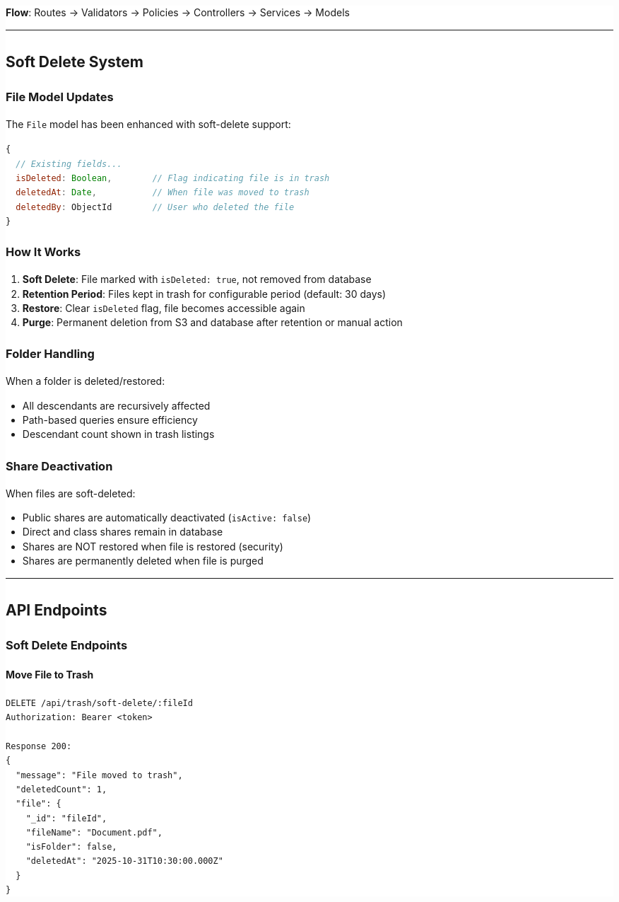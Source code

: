 **Flow**: Routes → Validators → Policies → Controllers → Services → Models

---

## Soft Delete System

### File Model Updates

The `File` model has been enhanced with soft-delete support:

```javascript
{
  // Existing fields...
  isDeleted: Boolean,        // Flag indicating file is in trash
  deletedAt: Date,           // When file was moved to trash
  deletedBy: ObjectId        // User who deleted the file
}
```

### How It Works

1. **Soft Delete**: File marked with `isDeleted: true`, not removed from database
2. **Retention Period**: Files kept in trash for configurable period (default: 30 days)
3. **Restore**: Clear `isDeleted` flag, file becomes accessible again
4. **Purge**: Permanent deletion from S3 and database after retention or manual action

### Folder Handling

When a folder is deleted/restored:
- All descendants are recursively affected
- Path-based queries ensure efficiency
- Descendant count shown in trash listings

### Share Deactivation

When files are soft-deleted:
- Public shares are automatically deactivated (`isActive: false`)
- Direct and class shares remain in database
- Shares are NOT restored when file is restored (security)
- Shares are permanently deleted when file is purged

---

## API Endpoints

### Soft Delete Endpoints

#### Move File to Trash

```http
DELETE /api/trash/soft-delete/:fileId
Authorization: Bearer <token>

Response 200:
{
  "message": "File moved to trash",
  "deletedCount": 1,
  "file": {
    "_id": "fileId",
    "fileName": "Document.pdf",
    "isFolder": false,
    "deletedAt": "2025-10-31T10:30:00.000Z"
  }
}
```